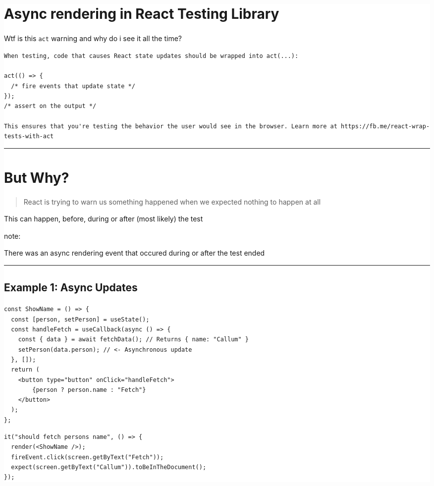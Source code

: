 
# Async rendering in React Testing Library

Wtf is this `act` warning and why do i see it all the time?

```tsx
When testing, code that causes React state updates should be wrapped into act(...):  
  
act(() => {  
  /* fire events that update state */  
});  
/* assert on the output */  
  
This ensures that you're testing the behavior the user would see in the browser. Learn more at https://fb.me/react-wrap-tests-with-act
```

---

# But Why?

> React is trying to warn us something happened when we expected nothing to happen at all

This can happen, before, during or after (most likely) the test

note:

There was an async rendering event that occured during or after the test ended

---

## Example 1: Async Updates

```tsx
const ShowName = () => {
  const [person, setPerson] = useState();
  const handleFetch = useCallback(async () => {
    const { data } = await fetchData(); // Returns { name: "Callum" }
    setPerson(data.person); // <- Asynchronous update
  }, []);
  return (
	<button type="button" onClick="handleFetch">
	    {person ? person.name : "Fetch"}
    </button>
  );
};
```

```tsx
it("should fetch persons name", () => {
  render(<ShowName />);
  fireEvent.click(screen.getByText("Fetch"));
  expect(screen.getByText("Callum")).toBeInTheDocument();
});
```
